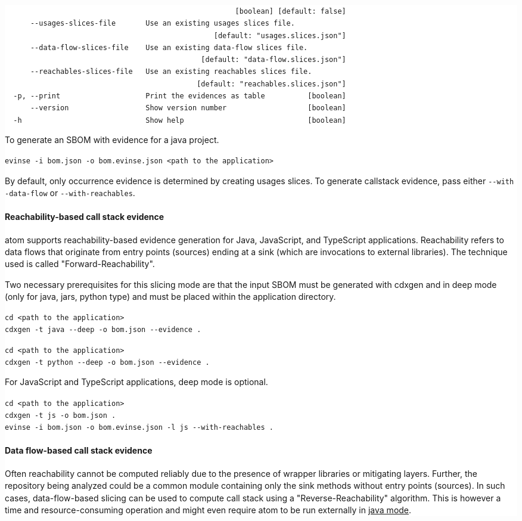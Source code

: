 ```shell
                                                      [boolean] [default: false]
      --usages-slices-file       Use an existing usages slices file.
                                                 [default: "usages.slices.json"]
      --data-flow-slices-file    Use an existing data-flow slices file.
                                              [default: "data-flow.slices.json"]
      --reachables-slices-file   Use an existing reachables slices file.
                                             [default: "reachables.slices.json"]
  -p, --print                    Print the evidences as table          [boolean]
      --version                  Show version number                   [boolean]
  -h                             Show help                             [boolean]
```

To generate an SBOM with evidence for a java project.

```shell
evinse -i bom.json -o bom.evinse.json <path to the application>
```

By default, only occurrence evidence is determined by creating usages slices. To generate callstack evidence, pass either `--with-data-flow` or `--with-reachables`.

#### Reachability-based call stack evidence

atom supports reachability-based evidence generation for Java, JavaScript, and TypeScript applications. Reachability refers to data flows that originate from entry points (sources) ending at a sink (which are invocations to external libraries). The technique used is called "Forward-Reachability".

Two necessary prerequisites for this slicing mode are that the input SBOM must be generated with cdxgen and in deep mode (only for java, jars, python type) and must be placed within the application directory.

```shell
cd <path to the application>
cdxgen -t java --deep -o bom.json --evidence .
```

```shell
cd <path to the application>
cdxgen -t python --deep -o bom.json --evidence .
```

For JavaScript and TypeScript applications, deep mode is optional.

```shell
cd <path to the application>
cdxgen -t js -o bom.json .
evinse -i bom.json -o bom.evinse.json -l js --with-reachables .
```

#### Data flow-based call stack evidence

Often reachability cannot be computed reliably due to the presence of wrapper libraries or mitigating layers. Further, the repository being analyzed could be a common module containing only the sink methods without entry points (sources). In such cases, data-flow-based slicing can be used to compute call stack using a "Reverse-Reachability" algorithm. This is however a time and resource-consuming operation and might even require atom to be run externally in [java mode](https://cyclonedx.github.io/cdxgen/#/ADVANCED?id=use-atom-in-java-mode).
